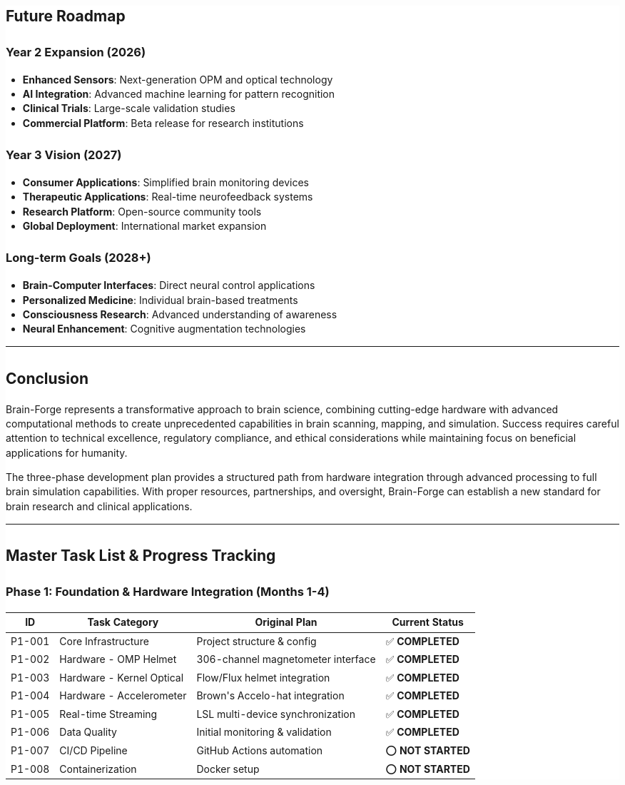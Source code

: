 ## Future Roadmap

### Year 2 Expansion (2026)
- **Enhanced Sensors**: Next-generation OPM and optical technology
- **AI Integration**: Advanced machine learning for pattern recognition
- **Clinical Trials**: Large-scale validation studies
- **Commercial Platform**: Beta release for research institutions

### Year 3 Vision (2027)
- **Consumer Applications**: Simplified brain monitoring devices
- **Therapeutic Applications**: Real-time neurofeedback systems
- **Research Platform**: Open-source community tools
- **Global Deployment**: International market expansion

### Long-term Goals (2028+)
- **Brain-Computer Interfaces**: Direct neural control applications
- **Personalized Medicine**: Individual brain-based treatments
- **Consciousness Research**: Advanced understanding of awareness
- **Neural Enhancement**: Cognitive augmentation technologies

---

## Conclusion

Brain-Forge represents a transformative approach to brain science, combining cutting-edge hardware with advanced computational methods to create unprecedented capabilities in brain scanning, mapping, and simulation. Success requires careful attention to technical excellence, regulatory compliance, and ethical considerations while maintaining focus on beneficial applications for humanity.

The three-phase development plan provides a structured path from hardware integration through advanced processing to full brain simulation capabilities. With proper resources, partnerships, and oversight, Brain-Forge can establish a new standard for brain research and clinical applications.

---

## Master Task List & Progress Tracking

### **Phase 1: Foundation & Hardware Integration** (Months 1-4)
| ID | Task Category | Original Plan | Current Status |
|---|---|---|---|
| P1-001 | Core Infrastructure | Project structure & config | ✅ **COMPLETED** |
| P1-002 | Hardware - OMP Helmet | 306-channel magnetometer interface | ✅ **COMPLETED** |
| P1-003 | Hardware - Kernel Optical | Flow/Flux helmet integration | ✅ **COMPLETED** |
| P1-004 | Hardware - Accelerometer | Brown's Accelo-hat integration | ✅ **COMPLETED** |
| P1-005 | Real-time Streaming | LSL multi-device synchronization | ✅ **COMPLETED** |
| P1-006 | Data Quality | Initial monitoring & validation | ✅ **COMPLETED** |
| P1-007 | CI/CD Pipeline | GitHub Actions automation | ⭕ **NOT STARTED** |
| P1-008 | Containerization | Docker setup | ⭕ **NOT STARTED** |
